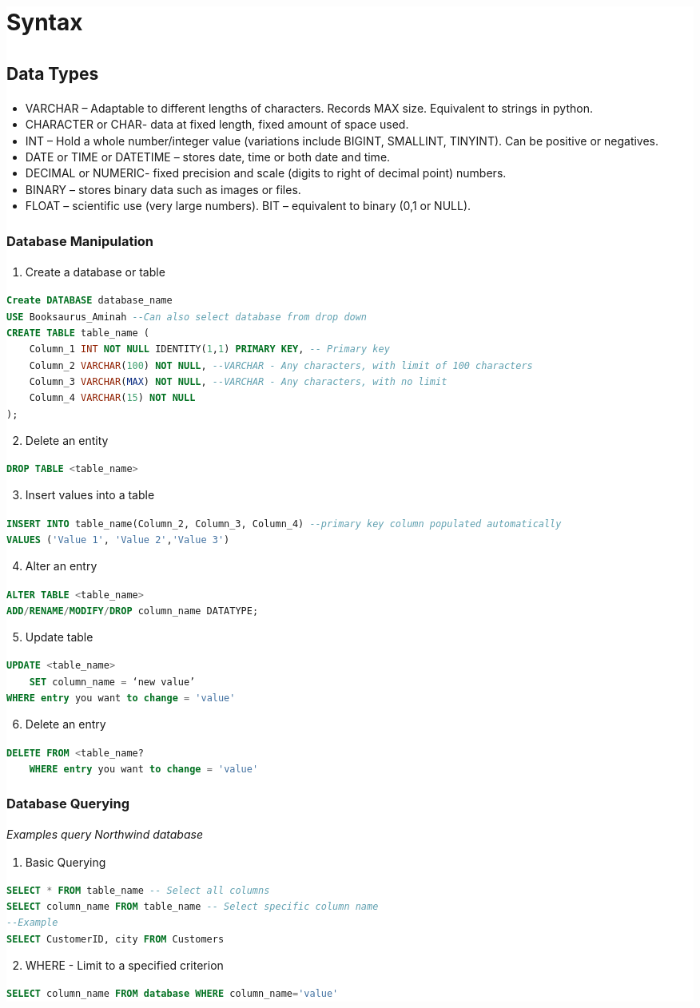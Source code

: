 # Syntax

## Data Types
* VARCHAR – Adaptable to different lengths of characters. Records MAX size. Equivalent to strings in python.
* CHARACTER or CHAR- data at fixed length, fixed amount of space used.
* INT – Hold a whole number/integer value (variations include BIGINT, SMALLINT, TINYINT). Can be positive or negatives.
* DATE or TIME or DATETIME – stores date, time or both date and time.
* DECIMAL or NUMERIC- fixed precision and scale (digits to right of decimal point) numbers.
* BINARY – stores binary data such as images or files.
* FLOAT – scientific use (very large numbers).
BIT – equivalent to binary (0,1 or NULL).

### Database Manipulation
1. Create a database or table
```SQL
Create DATABASE database_name
USE Booksaurus_Aminah --Can also select database from drop down
CREATE TABLE table_name (
    Column_1 INT NOT NULL IDENTITY(1,1) PRIMARY KEY, -- Primary key
    Column_2 VARCHAR(100) NOT NULL, --VARCHAR - Any characters, with limit of 100 characters
    Column_3 VARCHAR(MAX) NOT NULL, --VARCHAR - Any characters, with no limit
    Column_4 VARCHAR(15) NOT NULL
);
```
2. Delete an entity
```SQL
DROP TABLE <table_name>
```
3. Insert values into a table
```SQL
INSERT INTO table_name(Column_2, Column_3, Column_4) --primary key column populated automatically
VALUES ('Value 1', 'Value 2','Value 3')
```
4. Alter an entry
```SQL
ALTER TABLE <table_name>
ADD/RENAME/MODIFY/DROP column_name DATATYPE;
```
5. Update table
```SQL
UPDATE <table_name>
	SET column_name = ‘new value’
WHERE entry you want to change = 'value'
```
6. Delete an entry
```SQL
DELETE FROM <table_name?
	WHERE entry you want to change = 'value'
```
### Database Querying
*Examples query Northwind database*    
1. Basic Querying
```SQL
SELECT * FROM table_name -- Select all columns
SELECT column_name FROM table_name -- Select specific column name
--Example
SELECT CustomerID, city FROM Customers
```
2. WHERE - Limit to a specified criterion
```sql
SELECT column_name FROM database WHERE column_name='value'
```
